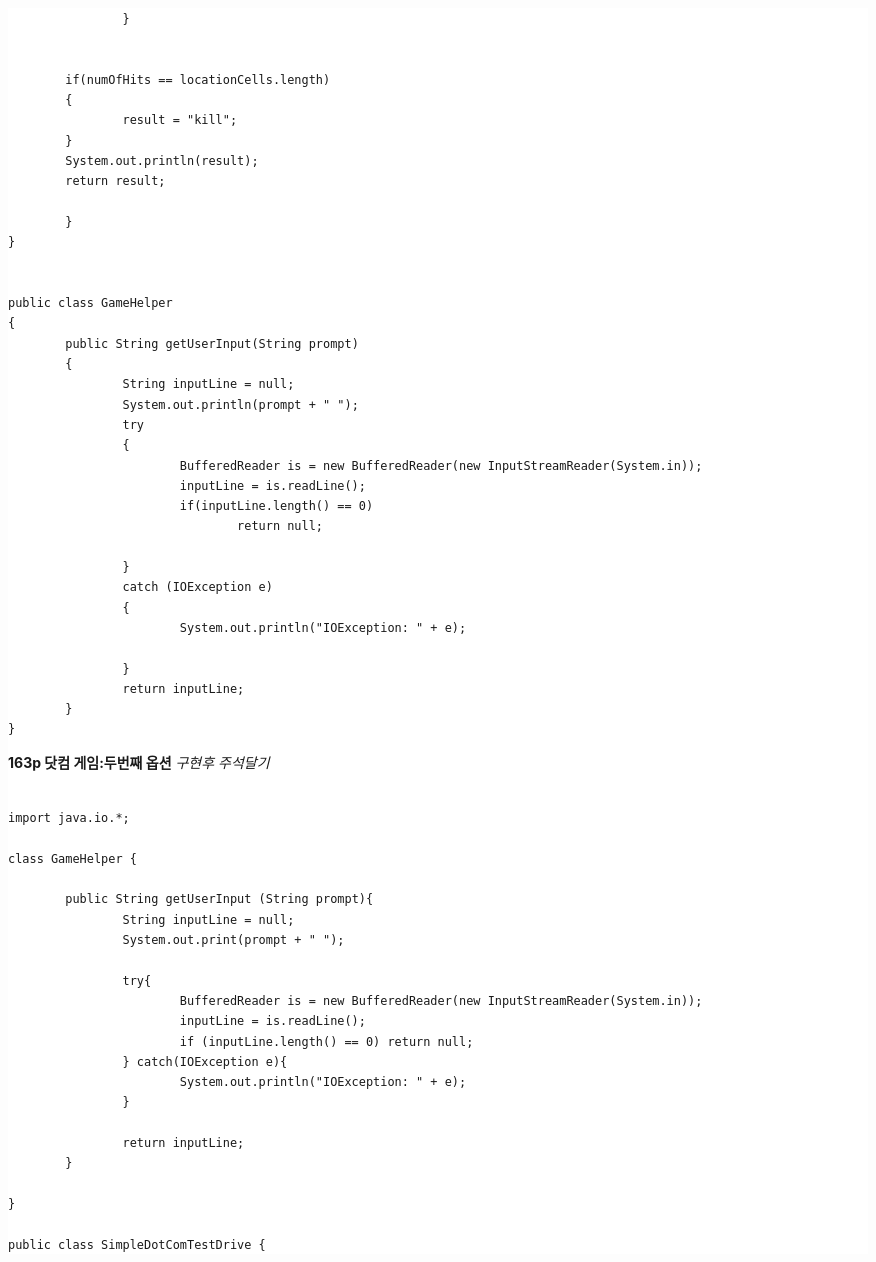 ```
                }

        
        if(numOfHits == locationCells.length)
        {
                result = "kill";
        }
        System.out.println(result);
        return result;

        }
}


public class GameHelper 
{
        public String getUserInput(String prompt)
        {
                String inputLine = null;
                System.out.println(prompt + " ");
                try
                {
                        BufferedReader is = new BufferedReader(new InputStreamReader(System.in));
                        inputLine = is.readLine();
                        if(inputLine.length() == 0)
                                return null;
                        
                }
                catch (IOException e)
                {
                        System.out.println("IOException: " + e);
                        
                }
                return inputLine;
        }
}
```

**163p 닷컴 게임:두번째 옵션** _구현후 주석달기_

```

import java.io.*;

class GameHelper { 

        public String getUserInput (String prompt){
                String inputLine = null;
                System.out.print(prompt + " ");

                try{
                        BufferedReader is = new BufferedReader(new InputStreamReader(System.in));
                        inputLine = is.readLine();
                        if (inputLine.length() == 0) return null;
                } catch(IOException e){
                        System.out.println("IOException: " + e);
                }

                return inputLine;
        }

}

public class SimpleDotComTestDrive { 
```